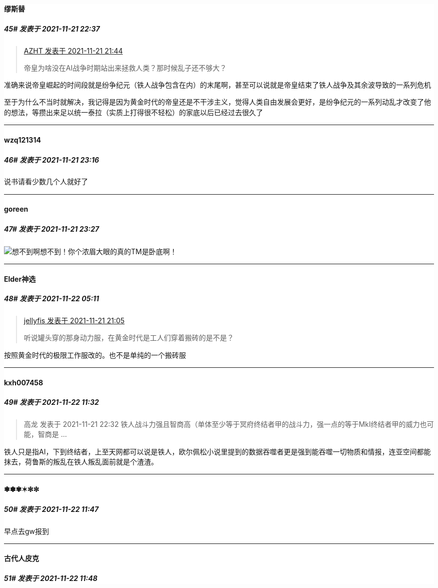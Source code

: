 ####  缪斯替  
##### 45#       发表于 2021-11-21 22:37

<blockquote><a href="httphttps://bbs.saraba1st.com/2b/forum.php?mod=redirect&amp;goto=findpost&amp;pid=53641799&amp;ptid=2038725" target="_blank">AZHT 发表于 2021-11-21 21:44</a>

帝皇为啥没在AI战争时期站出来拯救人类？那时候乱子还不够大？</blockquote>
准确来说帝皇崛起的时间段就是纷争纪元（铁人战争包含在内）的末尾啊，甚至可以说就是帝皇结束了铁人战争及其余波导致的一系列危机

至于为什么不当时就解决，我记得是因为黄金时代的帝皇还是不干涉主义，觉得人类自由发展会更好，是纷争纪元的一系列动乱才改变了他的想法，等攒出来足以统一泰拉（实质上打得很不轻松）的家底以后已经过去很久了

*****

####  wzq121314  
##### 46#       发表于 2021-11-21 23:16

说书请看少数几个人就好了 

*****

####  goreen  
##### 47#       发表于 2021-11-21 23:27

<img src="https://static.saraba1st.com/image/smiley/face2017/001.png" referrerpolicy="no-referrer">想不到啊想不到！你个浓眉大眼的真的TM是卧底啊！

*****

####  Elder神选  
##### 48#       发表于 2021-11-22 05:11

<blockquote><a href="httphttps://bbs.saraba1st.com/2b/forum.php?mod=redirect&amp;goto=findpost&amp;pid=53641238&amp;ptid=2038725" target="_blank">jellyfis 发表于 2021-11-21 21:05</a>

听说罐头穿的那身动力服，在黄金时代是工人们穿着搬砖的是不是？</blockquote>
按照黄金时代的极限工作服改的。也不是单纯的一个搬砖服

*****

####  kxh007458  
##### 49#       发表于 2021-11-22 11:32

<blockquote>高龙 发表于 2021-11-21 22:32
铁人战斗力强且智商高（单体至少等于冥府终结者甲的战斗力，强一点的等于MkI终结者甲的威力也可能，智商是 ...</blockquote>
铁人只是指AI，下到终结者，上至天网都可以说是铁人，欧尔佩松小说里提到的数据吞噬者更是强到能吞噬一切物质和情报，连亚空间都能抹去，荷鲁斯的叛乱在铁人叛乱面前就是个渣渣。

*****

####  ❃✽✾✶✻✼  
##### 50#       发表于 2021-11-22 11:47

早点去gw报到

*****

####  古代人皮克  
##### 51#       发表于 2021-11-22 11:48
